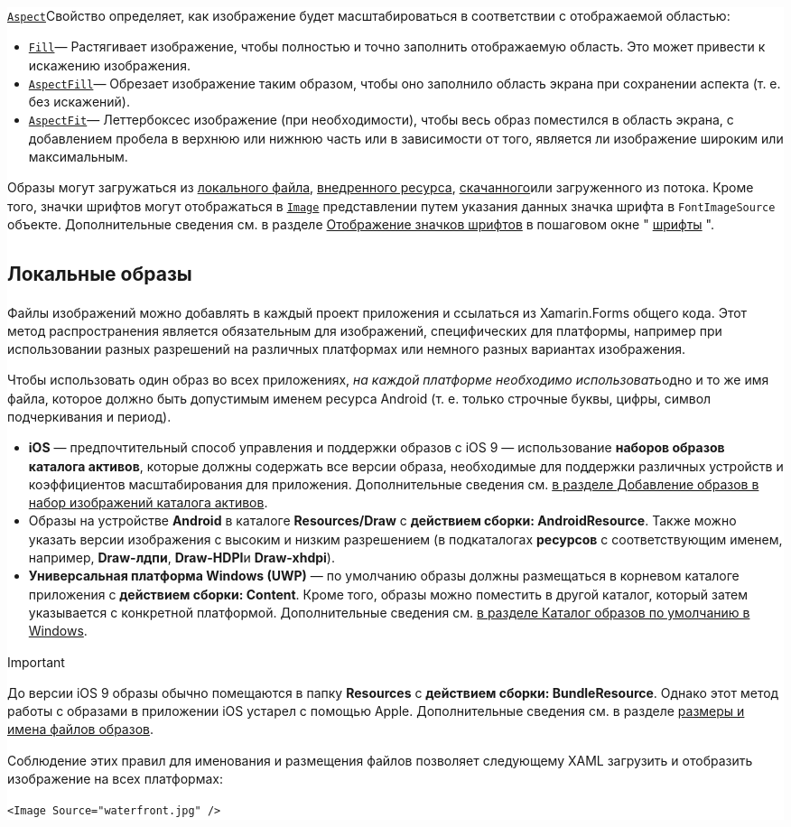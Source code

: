 [`Aspect`](xref:Xamarin.Forms.Image.Aspect)Свойство определяет, как изображение будет масштабироваться в соответствии с отображаемой областью:

- [`Fill`](xref:Xamarin.Forms.Aspect.Fill)— Растягивает изображение, чтобы полностью и точно заполнить отображаемую область. Это может привести к искажению изображения.
- [`AspectFill`](xref:Xamarin.Forms.Aspect.AspectFill)— Обрезает изображение таким образом, чтобы оно заполнило область экрана при сохранении аспекта (т. е. без искажений).
- [`AspectFit`](xref:Xamarin.Forms.Aspect.AspectFit)— Леттербоксес изображение (при необходимости), чтобы весь образ поместился в область экрана, с добавлением пробела в верхнюю или нижнюю часть или в зависимости от того, является ли изображение широким или максимальным.

Образы могут загружаться из [локального файла](#local-images), [внедренного ресурса](#embedded-images), [скачанного](#download-images)или загруженного из потока. Кроме того, значки шрифтов могут отображаться в [`Image`](xref:Xamarin.Forms.Image) представлении путем указания данных значка шрифта в `FontImageSource` объекте. Дополнительные сведения см. в разделе [Отображение значков шрифтов](~/xamarin-forms/user-interface/text/fonts.md#display-font-icons) в пошаговом окне " [шрифты](~/xamarin-forms/user-interface/text/fonts.md) ".

## <a name="local-images"></a>Локальные образы

Файлы изображений можно добавлять в каждый проект приложения и ссылаться из Xamarin.Forms общего кода. Этот метод распространения является обязательным для изображений, специфических для платформы, например при использовании разных разрешений на различных платформах или немного разных вариантах изображения.

Чтобы использовать один образ во всех приложениях, *на каждой платформе необходимо использовать*одно и то же имя файла, которое должно быть допустимым именем ресурса Android (т. е. только строчные буквы, цифры, символ подчеркивания и период).

- **iOS** — предпочтительный способ управления и поддержки образов с iOS 9 — использование **наборов образов каталога активов**, которые должны содержать все версии образа, необходимые для поддержки различных устройств и коэффициентов масштабирования для приложения. Дополнительные сведения см. [в разделе Добавление образов в набор изображений каталога активов](~/ios/app-fundamentals/images-icons/displaying-an-image.md).
- Образы на устройстве **Android** в каталоге **Resources/Draw** с **действием сборки: AndroidResource**. Также можно указать версии изображения с высоким и низким разрешением (в подкаталогах **ресурсов** с соответствующим именем, например, **Draw-лдпи**, **Draw-HDPI**и **Draw-xhdpi**).
- **Универсальная платформа Windows (UWP)** — по умолчанию образы должны размещаться в корневом каталоге приложения с **действием сборки: Content**. Кроме того, образы можно поместить в другой каталог, который затем указывается с конкретной платформой. Дополнительные сведения см. [в разделе Каталог образов по умолчанию в Windows](~/xamarin-forms/platform/windows/default-image-directory.md).

> [!IMPORTANT]
> До версии iOS 9 образы обычно помещаются в папку **Resources** с **действием сборки: BundleResource**. Однако этот метод работы с образами в приложении iOS устарел с помощью Apple. Дополнительные сведения см. в разделе [размеры и имена файлов образов](~/ios/app-fundamentals/images-icons/displaying-an-image.md).

Соблюдение этих правил для именования и размещения файлов позволяет следующему XAML загрузить и отобразить изображение на всех платформах:

```xaml
<Image Source="waterfront.jpg" />
```
